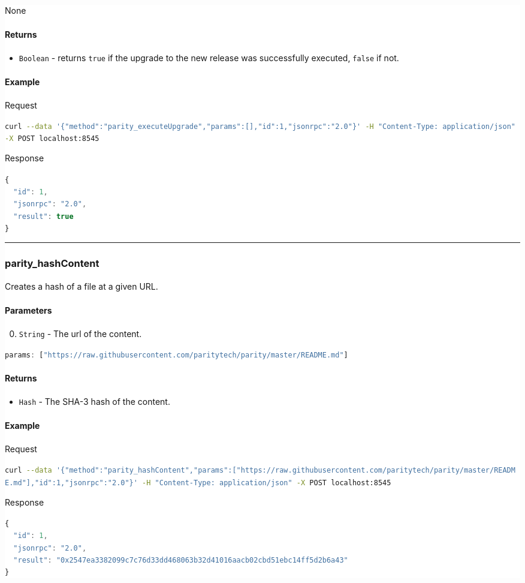 None

#### Returns

- `Boolean` - returns `true` if the upgrade to the new release was successfully executed, `false` if not.

#### Example

Request
```bash
curl --data '{"method":"parity_executeUpgrade","params":[],"id":1,"jsonrpc":"2.0"}' -H "Content-Type: application/json" -X POST localhost:8545
```

Response
```js
{
  "id": 1,
  "jsonrpc": "2.0",
  "result": true
}
```

***

### parity_hashContent

Creates a hash of a file at a given URL.

#### Parameters

0. `String` - The url of the content.

```js
params: ["https://raw.githubusercontent.com/paritytech/parity/master/README.md"]
```

#### Returns

- `Hash` - The SHA-3 hash of the content.

#### Example

Request
```bash
curl --data '{"method":"parity_hashContent","params":["https://raw.githubusercontent.com/paritytech/parity/master/README.md"],"id":1,"jsonrpc":"2.0"}' -H "Content-Type: application/json" -X POST localhost:8545
```

Response
```js
{
  "id": 1,
  "jsonrpc": "2.0",
  "result": "0x2547ea3382099c7c76d33dd468063b32d41016aacb02cbd51ebc14ff5d2b6a43"
}
```
